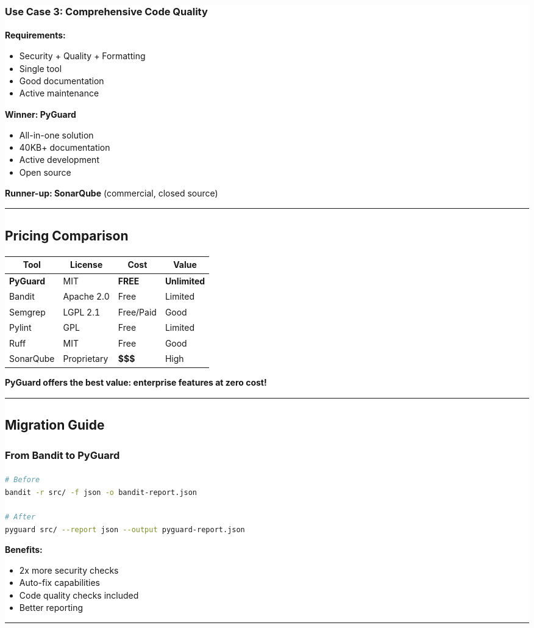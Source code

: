 ### Use Case 3: Comprehensive Code Quality

**Requirements:**
- Security + Quality + Formatting
- Single tool
- Good documentation
- Active maintenance

**Winner: PyGuard**
- All-in-one solution
- 40KB+ documentation
- Active development
- Open source

**Runner-up: SonarQube** (commercial, closed source)

---

## Pricing Comparison

| Tool | License | Cost | Value |
|------|---------|------|-------|
| **PyGuard** | MIT | **FREE** | **Unlimited** |
| Bandit | Apache 2.0 | Free | Limited |
| Semgrep | LGPL 2.1 | Free/Paid | Good |
| Pylint | GPL | Free | Limited |
| Ruff | MIT | Free | Good |
| SonarQube | Proprietary | **$$$** | High |

**PyGuard offers the best value: enterprise features at zero cost!**

---

## Migration Guide

### From Bandit to PyGuard

```bash
# Before
bandit -r src/ -f json -o bandit-report.json

# After
pyguard src/ --report json --output pyguard-report.json
```

**Benefits:**
- 2x more security checks
- Auto-fix capabilities
- Code quality checks included
- Better reporting

---